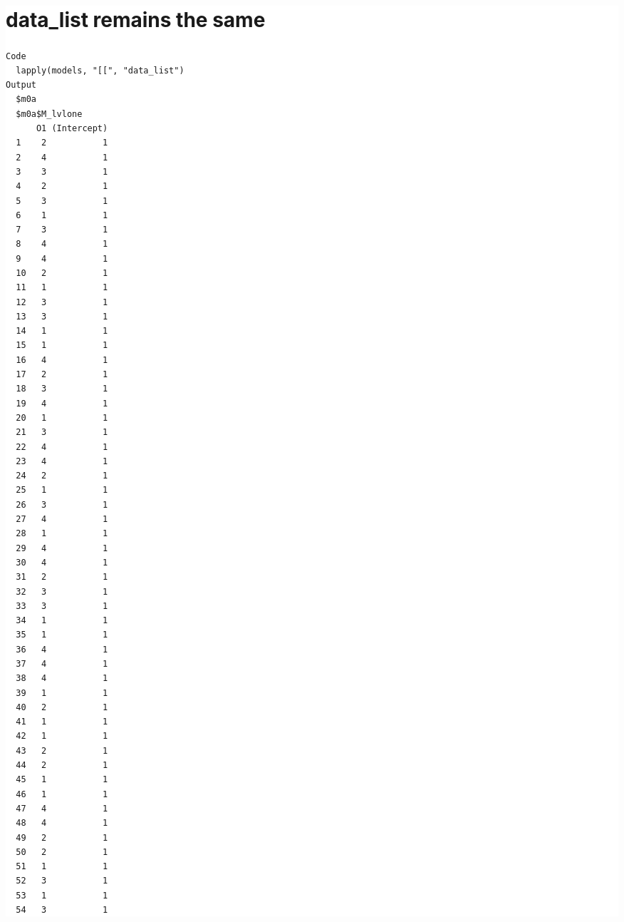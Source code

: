 # data_list remains the same

    Code
      lapply(models, "[[", "data_list")
    Output
      $m0a
      $m0a$M_lvlone
          O1 (Intercept)
      1    2           1
      2    4           1
      3    3           1
      4    2           1
      5    3           1
      6    1           1
      7    3           1
      8    4           1
      9    4           1
      10   2           1
      11   1           1
      12   3           1
      13   3           1
      14   1           1
      15   1           1
      16   4           1
      17   2           1
      18   3           1
      19   4           1
      20   1           1
      21   3           1
      22   4           1
      23   4           1
      24   2           1
      25   1           1
      26   3           1
      27   4           1
      28   1           1
      29   4           1
      30   4           1
      31   2           1
      32   3           1
      33   3           1
      34   1           1
      35   1           1
      36   4           1
      37   4           1
      38   4           1
      39   1           1
      40   2           1
      41   1           1
      42   1           1
      43   2           1
      44   2           1
      45   1           1
      46   1           1
      47   4           1
      48   4           1
      49   2           1
      50   2           1
      51   1           1
      52   3           1
      53   1           1
      54   3           1